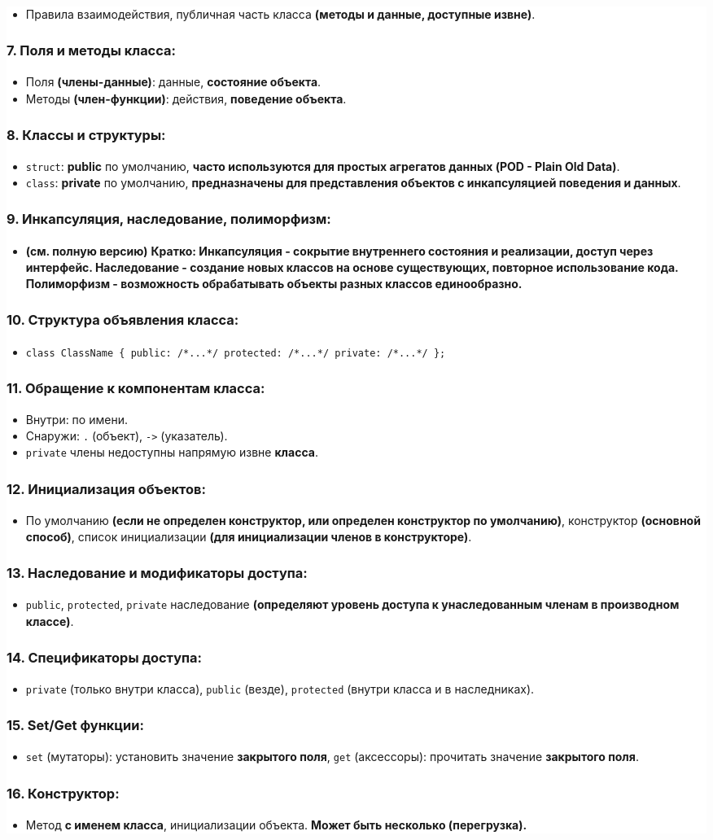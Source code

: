 *   Правила взаимодействия, публичная часть класса **(методы и данные, доступные извне)**.

### 7. Поля и методы класса:

*   Поля **(члены-данные)**: данные, **состояние объекта**.
*   Методы **(член-функции)**: действия, **поведение объекта**.

### 8. Классы и структуры:

*   `struct`: **public** по умолчанию, **часто используются для простых агрегатов данных (POD - Plain Old Data)**.
*   `class`: **private** по умолчанию, **предназначены для представления объектов с инкапсуляцией поведения и данных**.

### 9. Инкапсуляция, наследование, полиморфизм:

*   **(см. полную версию)** **Кратко: Инкапсуляция - сокрытие внутреннего состояния и реализации, доступ через интерфейс. Наследование - создание новых классов на основе существующих, повторное использование кода. Полиморфизм - возможность обрабатывать объекты разных классов единообразно.**

### 10. Структура объявления класса:

*   `class ClassName { public: /*...*/ protected: /*...*/ private: /*...*/ };`

### 11. Обращение к компонентам класса:

*   Внутри: по имени.
*   Снаружи: `.` (объект), `->` (указатель).
*   `private` члены недоступны напрямую извне **класса**.

### 12. Инициализация объектов:

*   По умолчанию **(если не определен конструктор, или определен конструктор по умолчанию)**, конструктор **(основной способ)**, список инициализации **(для инициализации членов в конструкторе)**.

### 13. Наследование и модификаторы доступа:

*   `public`, `protected`, `private` наследование **(определяют уровень доступа к унаследованным членам в производном классе)**.

### 14. Спецификаторы доступа:

*   `private` (только внутри класса), `public` (везде), `protected` (внутри класса и в наследниках).

### 15. Set/Get функции:

*   `set` (мутаторы): установить значение **закрытого поля**, `get` (аксессоры): прочитать значение **закрытого поля**.

### 16. Конструктор:

*   Метод **с именем класса**, инициализации объекта. **Может быть несколько (перегрузка).**
